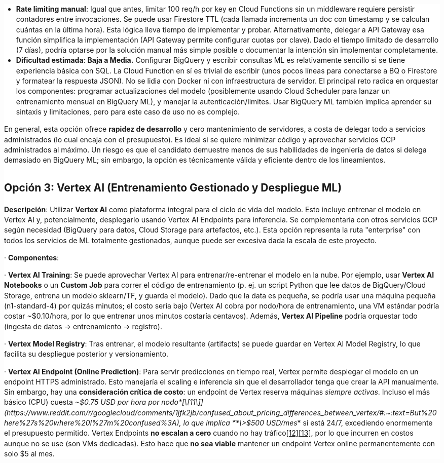 * **Rate limiting manual**: Igual que antes, limitar 100 req/h por key en Cloud Functions sin un middleware requiere persistir contadores entre invocaciones. Se puede usar Firestore TTL (cada llamada incrementa un doc con timestamp y se calculan cuántas en la última hora). Esta lógica lleva tiempo de implementar y probar. Alternativamente, delegar a API Gateway esa función simplifica la implementación (API Gateway permite configurar cuotas por clave). Dado el tiempo limitado de desarrollo (7 días), podría optarse por la solución manual más simple posible o documentar la intención sin implementar completamente.  
* **Dificultad estimada**: **Baja a Media.** Configurar BigQuery y escribir consultas ML es relativamente sencillo si se tiene experiencia básica con SQL. La Cloud Function en sí es trivial de escribir (unos pocos líneas para conectarse a BQ o Firestore y formatear la respuesta JSON). No se lidia con Docker ni con infraestructura de servidor. El principal reto radica en orquestar los componentes: programar actualizaciones del modelo (posiblemente usando Cloud Scheduler para lanzar un entrenamiento mensual en BigQuery ML), y manejar la autenticación/limites. Usar BigQuery ML también implica aprender su sintaxis y limitaciones, pero para este caso de uso no es complejo.

En general, esta opción ofrece **rapidez de desarrollo** y cero mantenimiento de servidores, a costa de delegar todo a servicios administrados (lo cual encaja con el presupuesto). Es ideal si se quiere minimizar código y aprovechar servicios GCP administrados al máximo. Un riesgo es que el candidato demuestre menos de sus habilidades de ingeniería de datos si delega demasiado en BigQuery ML; sin embargo, la opción es técnicamente válida y eficiente dentro de los lineamientos.

## Opción 3: Vertex AI (Entrenamiento Gestionado y Despliegue ML)

**Descripción**: Utilizar **Vertex AI** como plataforma integral para el ciclo de vida del modelo. Esto incluye entrenar el modelo en Vertex AI y, potencialmente, desplegarlo usando Vertex AI Endpoints para inferencia. Se complementaría con otros servicios GCP según necesidad (BigQuery para datos, Cloud Storage para artefactos, etc.). Esta opción representa la ruta "enterprise" con todos los servicios de ML totalmente gestionados, aunque puede ser excesiva dada la escala de este proyecto.

·  	**Componentes**:

·  	**Vertex AI Training**: Se puede aprovechar Vertex AI para entrenar/re-entrenar el modelo en la nube. Por ejemplo, usar **Vertex AI Notebooks** o un **Custom Job** para correr el código de entrenamiento (p. ej. un script Python que lee datos de BigQuery/Cloud Storage, entrena un modelo sklearn/TF, y guarda el modelo). Dado que la data es pequeña, se podría usar una máquina pequeña (n1-standard-4) por quizás minutos; el costo sería bajo (Vertex AI cobra por nodo/hora de entrenamiento, una VM estándar podría costar \~$0.10/hora, por lo que entrenar unos minutos costaría centavos). Además, **Vertex AI Pipeline** podría orquestar todo (ingesta de datos \-\> entrenamiento \-\> registro).

·  	**Vertex Model Registry**: Tras entrenar, el modelo resultante (artifacts) se puede guardar en Vertex AI Model Registry, lo que facilita su despliegue posterior y versionamiento.

·  	**Vertex AI Endpoint (Online Prediction)**: Para servir predicciones en tiempo real, Vertex permite desplegar el modelo en un endpoint HTTPS administrado. Esto manejaría el scaling e inferencia sin que el desarrollador tenga que crear la API manualmente. Sin embargo, hay una **consideración crítica de costo**: un endpoint de Vertex reserva máquinas *siempre activas*. Incluso el más básico (CPU) cuesta *\~$0.75 USD por hora por nodo*[\[11\]](https://www.reddit.com/r/googlecloud/comments/1jfk2jb/confused_about_pricing_differences_between_vertex/#:~:text=But%20here%27s%20where%20I%27m%20confused%3A), lo que implica **\>$500 USD/mes** si está 24/7, excediendo enormemente el presupuesto permitido. Vertex Endpoints **no escalan a cero** cuando no hay tráfico[\[12\]](https://engineering.doit.com/vertex-ai-cloudrun-96148eee7ce0?gi=43b757babb23#:~:text=At%20DoiT%2C%20we%20noticed%20that,In%20a%20nutshell%3A%20Zero%20Scaling)[\[13\]](https://engineering.doit.com/vertex-ai-cloudrun-96148eee7ce0?gi=43b757babb23#:~:text=,handle%20prediction%20or%20explanation%20requests), por lo que incurren en costos aunque no se use (son VMs dedicadas). Esto hace que **no sea viable** mantener un endpoint Vertex online permanentemente con solo $5 al mes.
